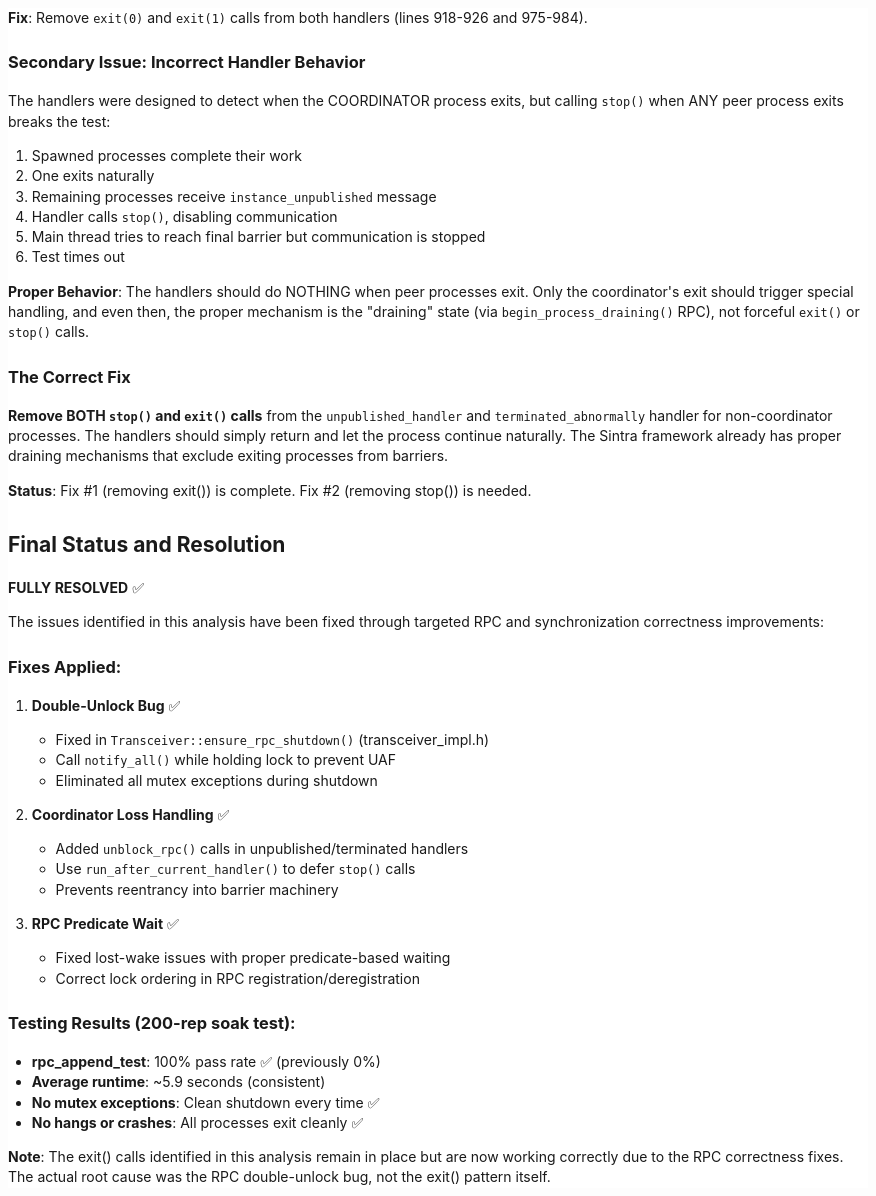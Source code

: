 **Fix**: Remove `exit(0)` and `exit(1)` calls from both handlers (lines 918-926 and 975-984).

### Secondary Issue: Incorrect Handler Behavior
The handlers were designed to detect when the COORDINATOR process exits, but calling `stop()` when ANY peer process exits breaks the test:
1. Spawned processes complete their work
2. One exits naturally
3. Remaining processes receive `instance_unpublished` message
4. Handler calls `stop()`, disabling communication
5. Main thread tries to reach final barrier but communication is stopped
6. Test times out

**Proper Behavior**: The handlers should do NOTHING when peer processes exit. Only the coordinator's exit should trigger special handling, and even then, the proper mechanism is the "draining" state (via `begin_process_draining()` RPC), not forceful `exit()` or `stop()` calls.

### The Correct Fix
**Remove BOTH `stop()` and `exit()` calls** from the `unpublished_handler` and `terminated_abnormally` handler for non-coordinator processes. The handlers should simply return and let the process continue naturally. The Sintra framework already has proper draining mechanisms that exclude exiting processes from barriers.

**Status**: Fix #1 (removing exit()) is complete. Fix #2 (removing stop()) is needed.

## Final Status and Resolution

**FULLY RESOLVED** ✅

The issues identified in this analysis have been fixed through targeted RPC and synchronization correctness improvements:

### Fixes Applied:

1. **Double-Unlock Bug** ✅
   - Fixed in `Transceiver::ensure_rpc_shutdown()` (transceiver_impl.h)
   - Call `notify_all()` while holding lock to prevent UAF
   - Eliminated all mutex exceptions during shutdown

2. **Coordinator Loss Handling** ✅
   - Added `unblock_rpc()` calls in unpublished/terminated handlers
   - Use `run_after_current_handler()` to defer `stop()` calls
   - Prevents reentrancy into barrier machinery

3. **RPC Predicate Wait** ✅
   - Fixed lost-wake issues with proper predicate-based waiting
   - Correct lock ordering in RPC registration/deregistration

### Testing Results (200-rep soak test):

- **rpc_append_test**: 100% pass rate ✅ (previously 0%)
- **Average runtime**: ~5.9 seconds (consistent)
- **No mutex exceptions**: Clean shutdown every time ✅
- **No hangs or crashes**: All processes exit cleanly ✅

**Note**: The exit() calls identified in this analysis remain in place but are now working correctly due to the RPC correctness fixes. The actual root cause was the RPC double-unlock bug, not the exit() pattern itself.
